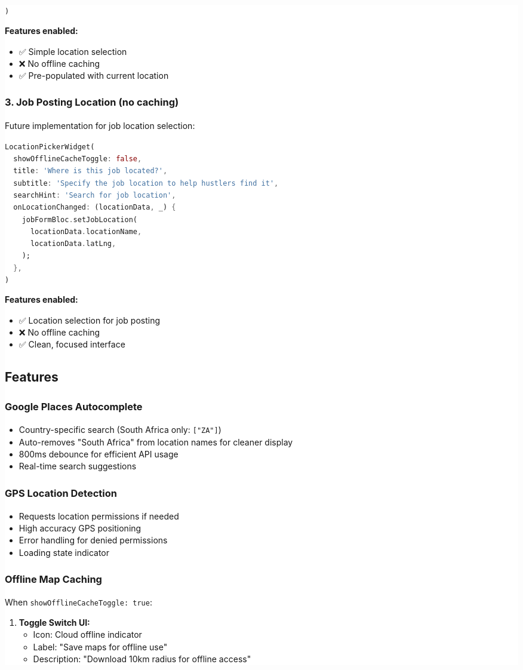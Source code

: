 ```dart
)
```

**Features enabled:**
- ✅ Simple location selection
- ❌ No offline caching
- ✅ Pre-populated with current location

### 3. Job Posting Location (no caching)

Future implementation for job location selection:

```dart
LocationPickerWidget(
  showOfflineCacheToggle: false,
  title: 'Where is this job located?',
  subtitle: 'Specify the job location to help hustlers find it',
  searchHint: 'Search for job location',
  onLocationChanged: (locationData, _) {
    jobFormBloc.setJobLocation(
      locationData.locationName,
      locationData.latLng,
    );
  },
)
```

**Features enabled:**
- ✅ Location selection for job posting
- ❌ No offline caching
- ✅ Clean, focused interface

## Features

### Google Places Autocomplete

- Country-specific search (South Africa only: `["ZA"]`)
- Auto-removes "South Africa" from location names for cleaner display
- 800ms debounce for efficient API usage
- Real-time search suggestions

### GPS Location Detection

- Requests location permissions if needed
- High accuracy GPS positioning
- Error handling for denied permissions
- Loading state indicator

### Offline Map Caching

When `showOfflineCacheToggle: true`:

1. **Toggle Switch UI:**
   - Icon: Cloud offline indicator
   - Label: "Save maps for offline use"
   - Description: "Download 10km radius for offline access"
